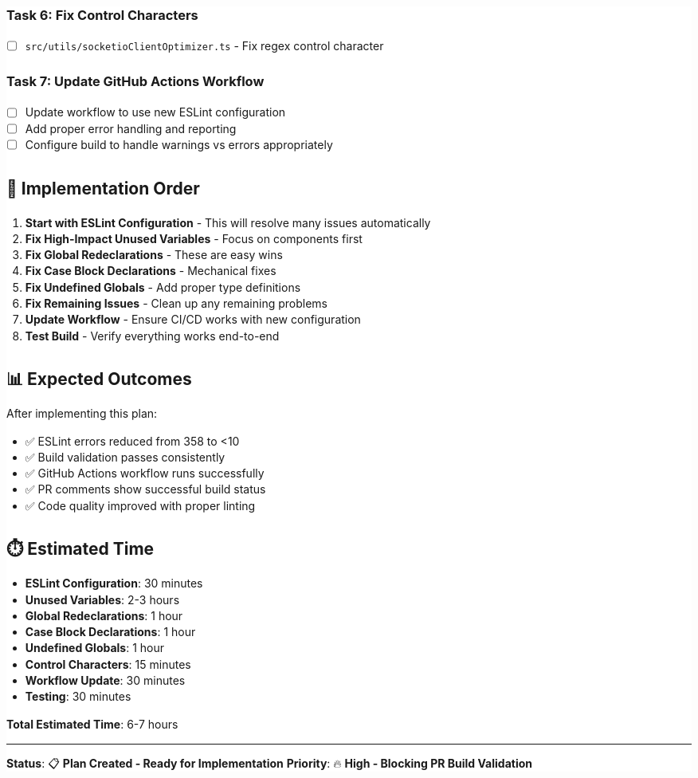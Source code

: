### Task 6: Fix Control Characters
- [ ] `src/utils/socketioClientOptimizer.ts` - Fix regex control character

### Task 7: Update GitHub Actions Workflow
- [ ] Update workflow to use new ESLint configuration
- [ ] Add proper error handling and reporting
- [ ] Configure build to handle warnings vs errors appropriately

## 🚀 Implementation Order

1. **Start with ESLint Configuration** - This will resolve many issues automatically
2. **Fix High-Impact Unused Variables** - Focus on components first
3. **Fix Global Redeclarations** - These are easy wins
4. **Fix Case Block Declarations** - Mechanical fixes
5. **Fix Undefined Globals** - Add proper type definitions
6. **Fix Remaining Issues** - Clean up any remaining problems
7. **Update Workflow** - Ensure CI/CD works with new configuration
8. **Test Build** - Verify everything works end-to-end

## 📊 Expected Outcomes

After implementing this plan:
- ✅ ESLint errors reduced from 358 to <10
- ✅ Build validation passes consistently
- ✅ GitHub Actions workflow runs successfully
- ✅ PR comments show successful build status
- ✅ Code quality improved with proper linting

## ⏱️ Estimated Time

- **ESLint Configuration**: 30 minutes
- **Unused Variables**: 2-3 hours
- **Global Redeclarations**: 1 hour
- **Case Block Declarations**: 1 hour
- **Undefined Globals**: 1 hour
- **Control Characters**: 15 minutes
- **Workflow Update**: 30 minutes
- **Testing**: 30 minutes

**Total Estimated Time**: 6-7 hours

---

**Status**: 📋 **Plan Created - Ready for Implementation**
**Priority**: 🔥 **High - Blocking PR Build Validation**
